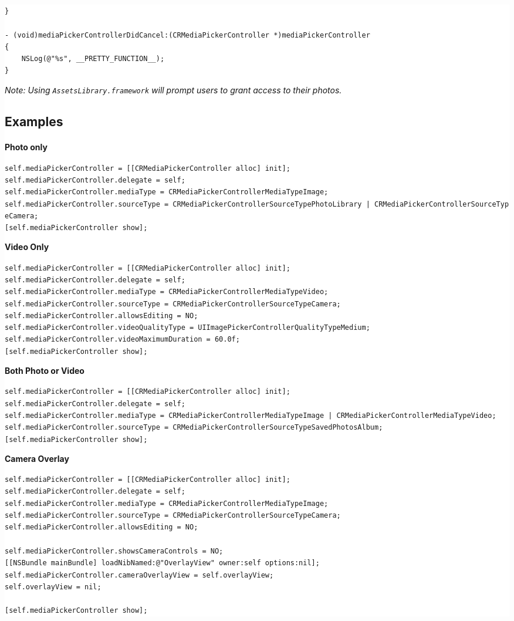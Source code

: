 ```objc
}

- (void)mediaPickerControllerDidCancel:(CRMediaPickerController *)mediaPickerController
{
    NSLog(@"%s", __PRETTY_FUNCTION__);
}
```

*Note: Using `AssetsLibrary.framework` will prompt users to grant access to their photos.*

## Examples

**Photo only**
```objc
self.mediaPickerController = [[CRMediaPickerController alloc] init];
self.mediaPickerController.delegate = self;
self.mediaPickerController.mediaType = CRMediaPickerControllerMediaTypeImage;
self.mediaPickerController.sourceType = CRMediaPickerControllerSourceTypePhotoLibrary | CRMediaPickerControllerSourceTypeCamera;
[self.mediaPickerController show];
```

**Video Only**
```objc
self.mediaPickerController = [[CRMediaPickerController alloc] init];
self.mediaPickerController.delegate = self;
self.mediaPickerController.mediaType = CRMediaPickerControllerMediaTypeVideo;
self.mediaPickerController.sourceType = CRMediaPickerControllerSourceTypeCamera;
self.mediaPickerController.allowsEditing = NO;
self.mediaPickerController.videoQualityType = UIImagePickerControllerQualityTypeMedium;
self.mediaPickerController.videoMaximumDuration = 60.0f;
[self.mediaPickerController show];
```

**Both Photo or Video**
```objc
self.mediaPickerController = [[CRMediaPickerController alloc] init];
self.mediaPickerController.delegate = self;
self.mediaPickerController.mediaType = CRMediaPickerControllerMediaTypeImage | CRMediaPickerControllerMediaTypeVideo;
self.mediaPickerController.sourceType = CRMediaPickerControllerSourceTypeSavedPhotosAlbum;
[self.mediaPickerController show];
```

**Camera Overlay**
```objc
self.mediaPickerController = [[CRMediaPickerController alloc] init];
self.mediaPickerController.delegate = self;
self.mediaPickerController.mediaType = CRMediaPickerControllerMediaTypeImage;
self.mediaPickerController.sourceType = CRMediaPickerControllerSourceTypeCamera;
self.mediaPickerController.allowsEditing = NO;
    
self.mediaPickerController.showsCameraControls = NO;
[[NSBundle mainBundle] loadNibNamed:@"OverlayView" owner:self options:nil];
self.mediaPickerController.cameraOverlayView = self.overlayView;
self.overlayView = nil;
    
[self.mediaPickerController show];
```


  [1]: http://chroman.me
  [2]: mailto:chroman16@gmail.com
  [3]: http://twitter.com/chroman
